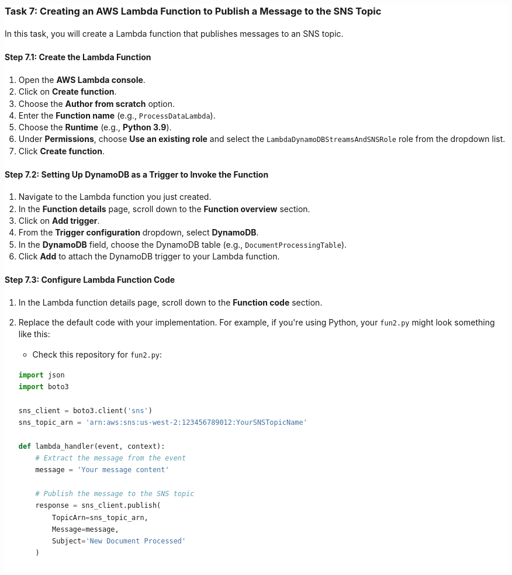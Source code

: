 ### Task 7: Creating an AWS Lambda Function to Publish a Message to the SNS Topic

In this task, you will create a Lambda function that publishes messages to an SNS topic.

#### Step 7.1: Create the Lambda Function

1. Open the **AWS Lambda console**.
2. Click on **Create function**.
3. Choose the **Author from scratch** option.
4. Enter the **Function name** (e.g., `ProcessDataLambda`).
5. Choose the **Runtime** (e.g., **Python 3.9**).
6. Under **Permissions**, choose **Use an existing role** and select the `LambdaDynamoDBStreamsAndSNSRole` role from the dropdown list.
7. Click **Create function**.

#### Step 7.2: Setting Up DynamoDB as a Trigger to Invoke the Function

1. Navigate to the Lambda function you just created.
2. In the **Function details** page, scroll down to the **Function overview** section.
3. Click on **Add trigger**.
4. From the **Trigger configuration** dropdown, select **DynamoDB**.
5. In the **DynamoDB** field, choose the DynamoDB table (e.g., `DocumentProcessingTable`).
6. Click **Add** to attach the DynamoDB trigger to your Lambda function.

#### Step 7.3: Configure Lambda Function Code

1. In the Lambda function details page, scroll down to the **Function code** section.
2. Replace the default code with your implementation. For example, if you're using Python, your `fun2.py` might look something like this:
  
    - Check this repository for `fun2.py`:

    ```python
    import json
    import boto3

    sns_client = boto3.client('sns')
    sns_topic_arn = 'arn:aws:sns:us-west-2:123456789012:YourSNSTopicName'

    def lambda_handler(event, context):
        # Extract the message from the event
        message = 'Your message content'

        # Publish the message to the SNS topic
        response = sns_client.publish(
            TopicArn=sns_topic_arn,
            Message=message,
            Subject='New Document Processed'
        )
        